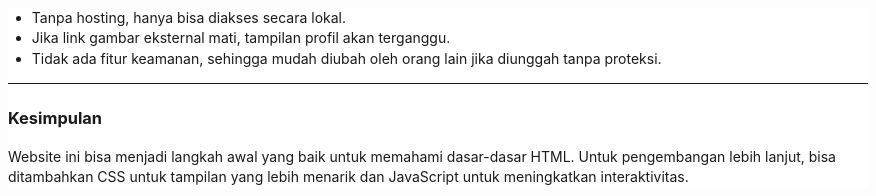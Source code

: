   - Tanpa hosting, hanya bisa diakses secara lokal.
   - Jika link gambar eksternal mati, tampilan profil akan terganggu.
   - Tidak ada fitur keamanan, sehingga mudah diubah oleh orang lain jika diunggah tanpa proteksi.

---
### Kesimpulan
Website ini bisa menjadi langkah awal yang baik untuk memahami dasar-dasar HTML. Untuk pengembangan lebih lanjut, bisa ditambahkan CSS untuk tampilan yang lebih menarik dan JavaScript untuk meningkatkan interaktivitas.

